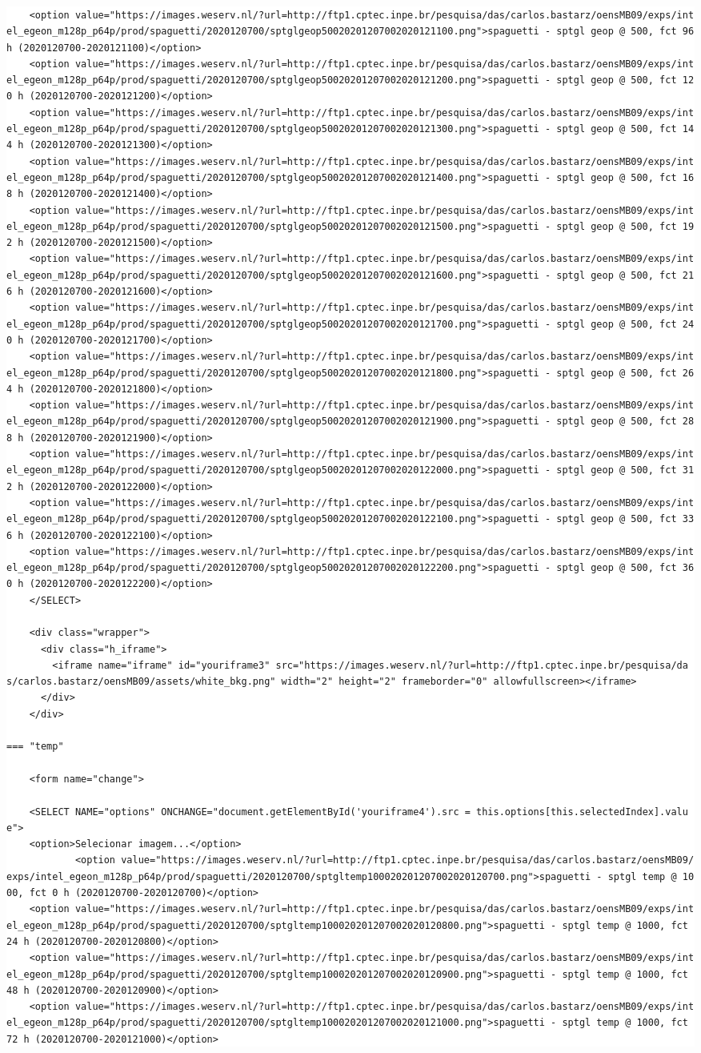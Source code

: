         <option value="https://images.weserv.nl/?url=http://ftp1.cptec.inpe.br/pesquisa/das/carlos.bastarz/oensMB09/exps/intel_egeon_m128p_p64p/prod/spaguetti/2020120700/sptglgeop50020201207002020121100.png">spaguetti - sptgl geop @ 500, fct 96 h (2020120700-2020121100)</option>
        <option value="https://images.weserv.nl/?url=http://ftp1.cptec.inpe.br/pesquisa/das/carlos.bastarz/oensMB09/exps/intel_egeon_m128p_p64p/prod/spaguetti/2020120700/sptglgeop50020201207002020121200.png">spaguetti - sptgl geop @ 500, fct 120 h (2020120700-2020121200)</option>
        <option value="https://images.weserv.nl/?url=http://ftp1.cptec.inpe.br/pesquisa/das/carlos.bastarz/oensMB09/exps/intel_egeon_m128p_p64p/prod/spaguetti/2020120700/sptglgeop50020201207002020121300.png">spaguetti - sptgl geop @ 500, fct 144 h (2020120700-2020121300)</option>
        <option value="https://images.weserv.nl/?url=http://ftp1.cptec.inpe.br/pesquisa/das/carlos.bastarz/oensMB09/exps/intel_egeon_m128p_p64p/prod/spaguetti/2020120700/sptglgeop50020201207002020121400.png">spaguetti - sptgl geop @ 500, fct 168 h (2020120700-2020121400)</option>
        <option value="https://images.weserv.nl/?url=http://ftp1.cptec.inpe.br/pesquisa/das/carlos.bastarz/oensMB09/exps/intel_egeon_m128p_p64p/prod/spaguetti/2020120700/sptglgeop50020201207002020121500.png">spaguetti - sptgl geop @ 500, fct 192 h (2020120700-2020121500)</option>
        <option value="https://images.weserv.nl/?url=http://ftp1.cptec.inpe.br/pesquisa/das/carlos.bastarz/oensMB09/exps/intel_egeon_m128p_p64p/prod/spaguetti/2020120700/sptglgeop50020201207002020121600.png">spaguetti - sptgl geop @ 500, fct 216 h (2020120700-2020121600)</option>
        <option value="https://images.weserv.nl/?url=http://ftp1.cptec.inpe.br/pesquisa/das/carlos.bastarz/oensMB09/exps/intel_egeon_m128p_p64p/prod/spaguetti/2020120700/sptglgeop50020201207002020121700.png">spaguetti - sptgl geop @ 500, fct 240 h (2020120700-2020121700)</option>
        <option value="https://images.weserv.nl/?url=http://ftp1.cptec.inpe.br/pesquisa/das/carlos.bastarz/oensMB09/exps/intel_egeon_m128p_p64p/prod/spaguetti/2020120700/sptglgeop50020201207002020121800.png">spaguetti - sptgl geop @ 500, fct 264 h (2020120700-2020121800)</option>
        <option value="https://images.weserv.nl/?url=http://ftp1.cptec.inpe.br/pesquisa/das/carlos.bastarz/oensMB09/exps/intel_egeon_m128p_p64p/prod/spaguetti/2020120700/sptglgeop50020201207002020121900.png">spaguetti - sptgl geop @ 500, fct 288 h (2020120700-2020121900)</option>
        <option value="https://images.weserv.nl/?url=http://ftp1.cptec.inpe.br/pesquisa/das/carlos.bastarz/oensMB09/exps/intel_egeon_m128p_p64p/prod/spaguetti/2020120700/sptglgeop50020201207002020122000.png">spaguetti - sptgl geop @ 500, fct 312 h (2020120700-2020122000)</option>
        <option value="https://images.weserv.nl/?url=http://ftp1.cptec.inpe.br/pesquisa/das/carlos.bastarz/oensMB09/exps/intel_egeon_m128p_p64p/prod/spaguetti/2020120700/sptglgeop50020201207002020122100.png">spaguetti - sptgl geop @ 500, fct 336 h (2020120700-2020122100)</option>
        <option value="https://images.weserv.nl/?url=http://ftp1.cptec.inpe.br/pesquisa/das/carlos.bastarz/oensMB09/exps/intel_egeon_m128p_p64p/prod/spaguetti/2020120700/sptglgeop50020201207002020122200.png">spaguetti - sptgl geop @ 500, fct 360 h (2020120700-2020122200)</option>
        </SELECT>
        
        <div class="wrapper">
          <div class="h_iframe">
            <iframe name="iframe" id="youriframe3" src="https://images.weserv.nl/?url=http://ftp1.cptec.inpe.br/pesquisa/das/carlos.bastarz/oensMB09/assets/white_bkg.png" width="2" height="2" frameborder="0" allowfullscreen></iframe>
          </div>
        </div>
    
    === "temp"
    
        <form name="change">
        
        <SELECT NAME="options" ONCHANGE="document.getElementById('youriframe4').src = this.options[this.selectedIndex].value">
        <option>Selecionar imagem...</option>
                <option value="https://images.weserv.nl/?url=http://ftp1.cptec.inpe.br/pesquisa/das/carlos.bastarz/oensMB09/exps/intel_egeon_m128p_p64p/prod/spaguetti/2020120700/sptgltemp100020201207002020120700.png">spaguetti - sptgl temp @ 1000, fct 0 h (2020120700-2020120700)</option>
        <option value="https://images.weserv.nl/?url=http://ftp1.cptec.inpe.br/pesquisa/das/carlos.bastarz/oensMB09/exps/intel_egeon_m128p_p64p/prod/spaguetti/2020120700/sptgltemp100020201207002020120800.png">spaguetti - sptgl temp @ 1000, fct 24 h (2020120700-2020120800)</option>
        <option value="https://images.weserv.nl/?url=http://ftp1.cptec.inpe.br/pesquisa/das/carlos.bastarz/oensMB09/exps/intel_egeon_m128p_p64p/prod/spaguetti/2020120700/sptgltemp100020201207002020120900.png">spaguetti - sptgl temp @ 1000, fct 48 h (2020120700-2020120900)</option>
        <option value="https://images.weserv.nl/?url=http://ftp1.cptec.inpe.br/pesquisa/das/carlos.bastarz/oensMB09/exps/intel_egeon_m128p_p64p/prod/spaguetti/2020120700/sptgltemp100020201207002020121000.png">spaguetti - sptgl temp @ 1000, fct 72 h (2020120700-2020121000)</option>
